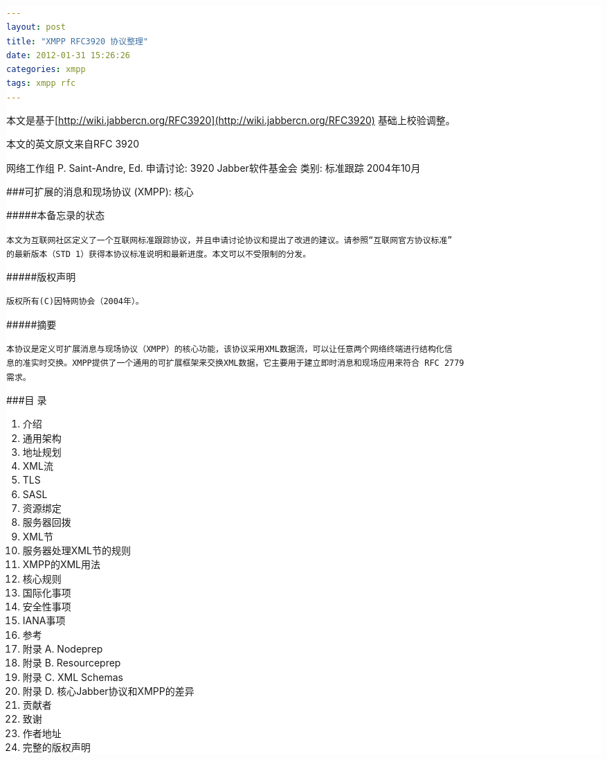 ```yaml
---
layout: post
title: "XMPP RFC3920 协议整理"
date: 2012-01-31 15:26:26
categories: xmpp
tags: xmpp rfc
---
```


本文是基于[http://wiki.jabbercn.org/RFC3920](http://wiki.jabbercn.org/RFC3920) 基础上校验调整。

本文的英文原文来自RFC 3920 

网络工作组	                                                P. Saint-Andre, Ed. 
申请讨论: 3920	                                                 Jabber软件基金会 
类别: 标准跟踪	                                                      2004年10月 

###可扩展的消息和现场协议 (XMPP): 核心 

#####本备忘录的状态 

    本文为互联网社区定义了一个互联网标准跟踪协议，并且申请讨论协议和提出了改进的建议。请参照“互联网官方协议标准”
    的最新版本（STD 1）获得本协议标准说明和最新进度。本文可以不受限制的分发。 

#####版权声明 

    版权所有(C)因特网协会（2004年）。 

#####摘要 

    本协议是定义可扩展消息与现场协议（XMPP）的核心功能，该协议采用XML数据流，可以让任意两个网络终端进行结构化信
    息的准实时交换。XMPP提供了一个通用的可扩展框架来交换XML数据，它主要用于建立即时消息和现场应用来符合 RFC 2779
    需求。 


###目 录

1. 介绍 
2. 通用架构 
3. 地址规划 
4. XML流 
5. TLS 
6. SASL 
7. 资源绑定 
8. 服务器回拨 
9. XML节 
10. 服务器处理XML节的规则 
11. XMPP的XML用法 
12. 核心规则 
13. 国际化事项 
14. 安全性事项 
15. IANA事项 
16. 参考
17. 附录 A. Nodeprep 
18. 附录 B. Resourceprep 
19. 附录 C. XML Schemas 
20. 附录 D. 核心Jabber协议和XMPP的差异 
21. 贡献者 
22. 致谢 
23. 作者地址 
24. 完整的版权声明 
